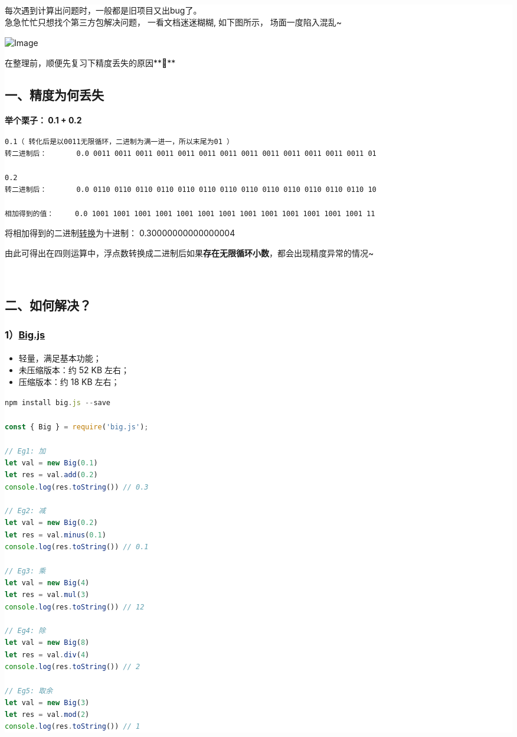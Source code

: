 每次遇到计算出问题时，一般都是旧项目又出bug了。     
急急忙忙只想找个第三方包解决问题，
一看文档迷迷糊糊, 如下图所示，
场面一度陷入混乱~

<img width="692" height="506" alt="Image" src="https://github.com/user-attachments/assets/df471f88-0ca7-4fe5-8c08-a5e712200d20" />

<br/>

在整理前，顺便先复习下精度丢失的原因**👊**

## 一、精度为何丢失

**举个栗子： 0.1 + 0.2**
```
0.1（ 转化后是以0011无限循环，二进制为满一进一，所以末尾为01 ）
转二进制后：       0.0 0011 0011 0011 0011 0011 0011 0011 0011 0011 0011 0011 0011 0011 01

0.2
转二进制后：       0.0 0110 0110 0110 0110 0110 0110 0110 0110 0110 0110 0110 0110 0110 10

相加得到的值：     0.0 1001 1001 1001 1001 1001 1001 1001 1001 1001 1001 1001 1001 1001 11
```

将相加得到的二进制[转换](https://tool.oschina.net/hexconvert)为十进制： 0.30000000000000004

由此可得出在四则运算中，浮点数转换成二进制后如果**存在无限循环小数**，都会出现精度异常的情况~

<br/>

## 二、如何解决？
### 1）[Big.js](http://mikemcl.github.io/big.js/) 
- 轻量，满足基本功能；
- 未压缩版本：约 52 KB 左右；
- 压缩版本：约 18 KB 左右；

````javaScript
npm install big.js --save

const { Big } = require('big.js');

// Eg1: 加
let val = new Big(0.1)
let res = val.add(0.2)
console.log(res.toString()) // 0.3

// Eg2: 减
let val = new Big(0.2)
let res = val.minus(0.1)
console.log(res.toString()) // 0.1

// Eg3: 乘
let val = new Big(4)
let res = val.mul(3)
console.log(res.toString()) // 12

// Eg4: 除
let val = new Big(8)
let res = val.div(4)
console.log(res.toString()) // 2

// Eg5: 取余
let val = new Big(3)
let res = val.mod(2)
console.log(res.toString()) // 1
````
